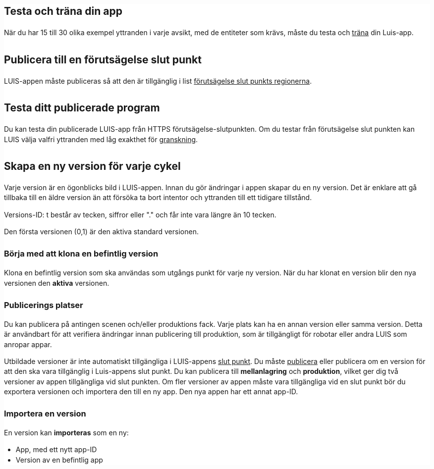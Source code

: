 ## <a name="test-and-train-your-app"></a>Testa och träna din app

När du har 15 till 30 olika exempel yttranden i varje avsikt, med de entiteter som krävs, måste du testa och [träna](luis-how-to-train.md) din Luis-app.

## <a name="publish-to-a-prediction-endpoint"></a>Publicera till en förutsägelse slut punkt

LUIS-appen måste publiceras så att den är tillgänglig i list [förutsägelse slut punkts regionerna](luis-reference-regions.md).

## <a name="test-your-published-app"></a>Testa ditt publicerade program

Du kan testa din publicerade LUIS-app från HTTPS förutsägelse-slutpunkten. Om du testar från förutsägelse slut punkten kan LUIS välja valfri yttranden med låg exakthet för [granskning](luis-how-to-review-endpoint-utterances.md).

## <a name="create-a-new-version-for-each-cycle"></a>Skapa en ny version för varje cykel

Varje version är en ögonblicks bild i LUIS-appen. Innan du gör ändringar i appen skapar du en ny version. Det är enklare att gå tillbaka till en äldre version än att försöka ta bort intentor och yttranden till ett tidigare tillstånd.

Versions-ID: t består av tecken, siffror eller "." och får inte vara längre än 10 tecken.

Den första versionen (0,1) är den aktiva standard versionen.

### <a name="begin-by-cloning-an-existing-version"></a>Börja med att klona en befintlig version

Klona en befintlig version som ska användas som utgångs punkt för varje ny version. När du har klonat en version blir den nya versionen den **aktiva** versionen.

### <a name="publishing-slots"></a>Publicerings platser

Du kan publicera på antingen scenen och/eller produktions fack. Varje plats kan ha en annan version eller samma version. Detta är användbart för att verifiera ändringar innan publicering till produktion, som är tillgängligt för robotar eller andra LUIS som anropar appar.

Utbildade versioner är inte automatiskt tillgängliga i LUIS-appens [slut punkt](luis-glossary.md#endpoint). Du måste [publicera](luis-how-to-publish-app.md) eller publicera om en version för att den ska vara tillgänglig i Luis-appens slut punkt. Du kan publicera till **mellanlagring** och **produktion**, vilket ger dig två versioner av appen tillgängliga vid slut punkten. Om fler versioner av appen måste vara tillgängliga vid en slut punkt bör du exportera versionen och importera den till en ny app. Den nya appen har ett annat app-ID.

### <a name="import-a-version"></a>Importera en version

En version kan **importeras** som en ny:
* App, med ett nytt app-ID
* Version av en befintlig app
